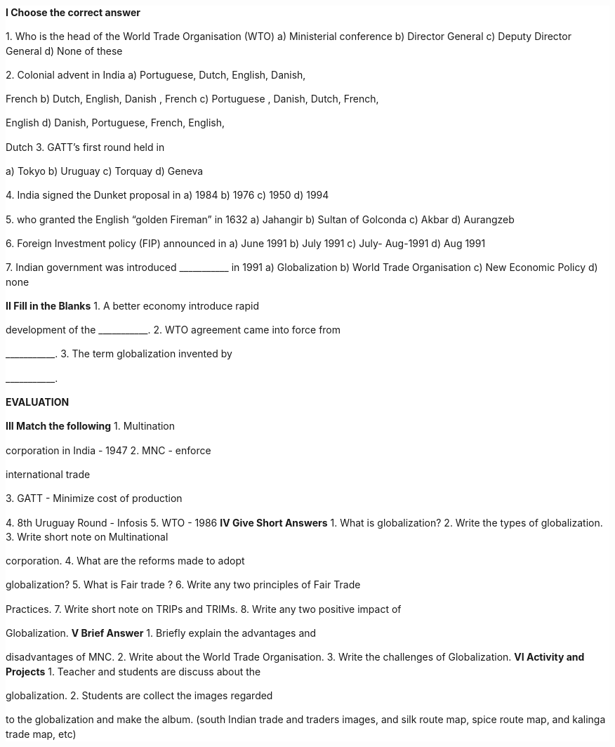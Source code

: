 
**I Choose the correct answer**

1\. Who is the head of the World Trade Organisation (WTO) a) Ministerial conference b) Director General c) Deputy Director General d) None of these

2\. Colonial advent in India a) Portuguese, Dutch, English, Danish,

French b) Dutch, English, Danish , French c) Portuguese , Danish, Dutch, French,

English d) Danish, Portuguese, French, English,

Dutch 3. GATT’s first round held in

a) Tokyo b) Uruguay c) Torquay d) Geneva

4\. India signed the Dunket proposal in a) 1984 b) 1976 c) 1950 d) 1994

5\. who granted the English “golden Fireman” in 1632 a) Jahangir b) Sultan of Golconda c) Akbar d) Aurangzeb

6\. Foreign Investment policy (FIP) announced in a) June 1991 b) July 1991 c) July- Aug-1991 d) Aug 1991

7\. Indian government was introduced \_\_\_\_\_\_\_\_\_\_\_ in 1991 a) Globalization b) World Trade Organisation c) New Economic Policy d) none

**II Fill in the Blanks** 1\. A better economy introduce rapid

development of the \_\_\_\_\_\_\_\_\_\_\_. 2. WTO agreement came into force from

\_\_\_\_\_\_\_\_\_\_\_. 3. The term globalization invented by

\_\_\_\_\_\_\_\_\_\_\_.

**EVALUATION**  

**III Match the following** 1\. Multination

corporation in India - 1947 2. MNC - enforce

international trade

3\. GATT - Minimize cost of production

4\. 8th Uruguay Round - Infosis 5. WTO - 1986 **IV Give Short Answers** 1\. What is globalization? 2. Write the types of globalization. 3. Write short note on Multinational

corporation. 4. What are the reforms made to adopt

globalization? 5. What is Fair trade ? 6. Write any two principles of Fair Trade

Practices. 7. Write short note on TRIPs and TRIMs. 8. Write any two positive impact of

Globalization. **V Brief Answer** 1\. Briefly explain the advantages and

disadvantages of MNC. 2. Write about the World Trade Organisation. 3. Write the challenges of Globalization. **VI Activity and Projects** 1\. Teacher and students are discuss about the

globalization. 2. Students are collect the images regarded

to the globalization and make the album. (south Indian trade and traders images, and silk route map, spice route map, and kalinga trade map, etc)

